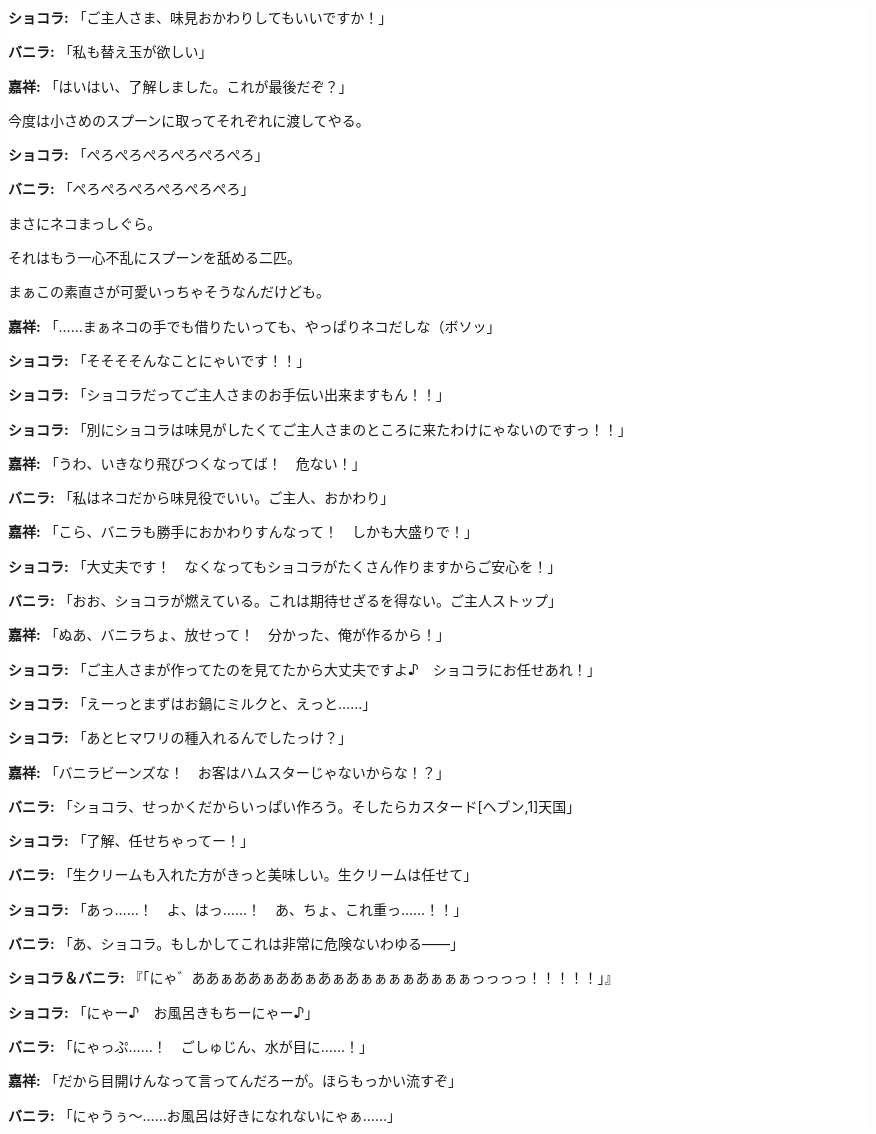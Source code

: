 **ショコラ:** 「ご主人さま、味見おかわりしてもいいですか！」

**バニラ:** 「私も替え玉が欲しい」

**嘉祥:** 「はいはい、了解しました。これが最後だぞ？」

今度は小さめのスプーンに取ってそれぞれに渡してやる。

**ショコラ:** 「ぺろぺろぺろぺろぺろぺろ」

**バニラ:** 「ぺろぺろぺろぺろぺろぺろ」

まさにネコまっしぐら。

それはもう一心不乱にスプーンを舐める二匹。

まぁこの素直さが可愛いっちゃそうなんだけども。

**嘉祥:** 「……まぁネコの手でも借りたいっても、やっぱりネコだしな（ボソッ」

**ショコラ:** 「そそそそんなことにゃいです！！」

**ショコラ:** 「ショコラだってご主人さまのお手伝い出来ますもん！！」

**ショコラ:** 「別にショコラは味見がしたくてご主人さまのところに来たわけにゃないのですっ！！」

**嘉祥:** 「うわ、いきなり飛びつくなってば！　危ない！」

**バニラ:** 「私はネコだから味見役でいい。ご主人、おかわり」

**嘉祥:** 「こら、バニラも勝手におかわりすんなって！　しかも大盛りで！」

**ショコラ:** 「大丈夫です！　なくなってもショコラがたくさん作りますからご安心を！」

**バニラ:** 「おお、ショコラが燃えている。これは期待せざるを得ない。ご主人ストップ」

**嘉祥:** 「ぬあ、バニラちょ、放せって！　分かった、俺が作るから！」

**ショコラ:** 「ご主人さまが作ってたのを見てたから大丈夫ですよ♪　ショコラにお任せあれ！」

**ショコラ:** 「えーっとまずはお鍋にミルクと、えっと……」

**ショコラ:** 「あとヒマワリの種入れるんでしたっけ？」

**嘉祥:** 「バニラビーンズな！　お客はハムスターじゃないからな！？」

**バニラ:** 「ショコラ、せっかくだからいっぱい作ろう。そしたらカスタード[ヘブン,1]天国」

**ショコラ:** 「了解、任せちゃってー！」

**バニラ:** 「生クリームも入れた方がきっと美味しい。生クリームは任せて」

**ショコラ:** 「あっ……！　よ、はっ……！　あ、ちょ、これ重っ……！！」

**バニラ:** 「あ、ショコラ。もしかしてこれは非常に危険ないわゆる――」

**ショコラ＆バニラ:** 『「にゃ゛ああぁああぁああぁあぁあぁぁぁぁあぁぁぁっっっっ！！！！！」』

**ショコラ:** 「にゃー♪　お風呂きもちーにゃー♪」

**バニラ:** 「にゃっぷ……！　ごしゅじん、水が目に……！」

**嘉祥:** 「だから目開けんなって言ってんだろーが。ほらもっかい流すぞ」

**バニラ:** 「にゃうぅ～……お風呂は好きになれないにゃぁ……」
